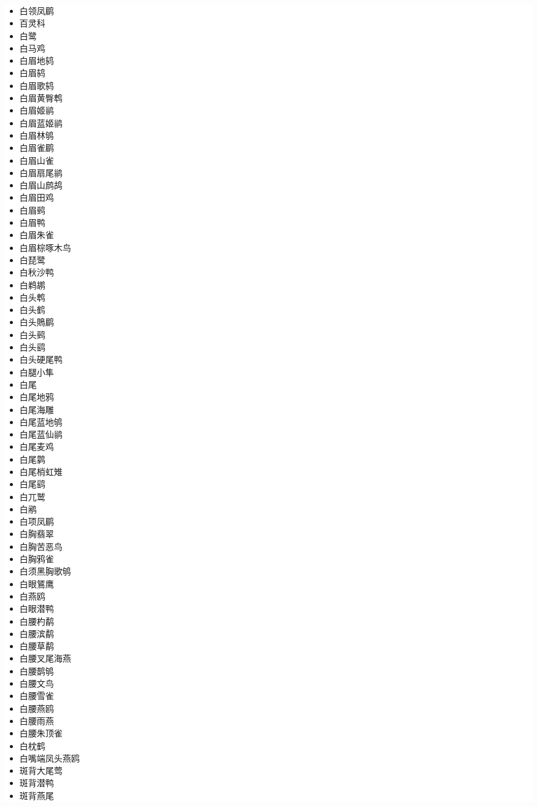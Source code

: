 - 白领凤鹛
- 百灵科
- 白鹭
- 白马鸡
- 白眉地鸫
- 白眉鸫
- 白眉歌鸫
- 白眉黄臀鹎
- 白眉姬鹟
- 白眉蓝姬鹟
- 白眉林鸲
- 白眉雀鹛
- 白眉山雀
- 白眉扇尾鹟
- 白眉山鹧鸪
- 白眉田鸡
- 白眉鹀
- 白眉鸭
- 白眉朱雀
- 白眉棕啄木鸟
- 白琵鹭
- 白秋沙鸭
- 白鹈鹕
- 白头鹎
- 白头鹤
- 白头鵙鹛
- 白头鹀
- 白头鹞
- 白头硬尾鸭
- 白腿小隼
- 白尾
- 白尾地鸦
- 白尾海雕
- 白尾蓝地鸲
- 白尾蓝仙鹟
- 白尾麦鸡
- 白尾鹲
- 白尾梢虹雉
- 白尾鹞
- 白兀鹫
- 白鹇
- 白项凤鹛
- 白胸翡翠
- 白胸苦恶鸟
- 白胸鸦雀
- 白须黑胸歌鸲
- 白眼鵟鹰
- 白燕鸥
- 白眼潜鸭
- 白腰杓鹬
- 白腰滨鹬
- 白腰草鹬
- 白腰叉尾海燕
- 白腰鹊鸲
- 白腰文鸟
- 白腰雪雀
- 白腰燕鸥
- 白腰雨燕
- 白腰朱顶雀
- 白枕鹤
- 白嘴端凤头燕鸥
- 斑背大尾莺
- 斑背潜鸭
- 斑背燕尾